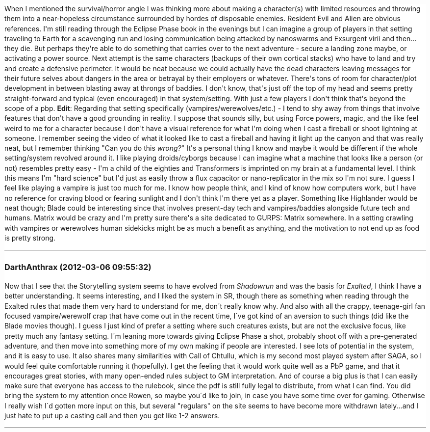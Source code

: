 When I mentioned the survival/horror angle I was thinking more about making a character(s) with limited resources and throwing them into a near-hopeless circumstance surrounded by hordes of disposable enemies. Resident Evil and Alien are obvious references. I'm still reading through the Eclipse Phase book in the evenings but I can imagine a group of players in that setting traveling to Earth for a scavenging run and losing communication being attacked by nanoswarms and Exsurgent virii and then... they die. But perhaps they're able to do something that carries over to the next adventure - secure a landing zone maybe, or activating a power source. Next attempt is the same characters (backups of their own cortical stacks) who have to land and try and create a defensive perimeter. It would be neat because we could actually have the dead characters leaving messages for their future selves about dangers in the area or betrayal by their employers or whatever. There's tons of room for character/plot development in between blasting away at throngs of baddies. I don't know, that's just off the top of my head and seems pretty straight-forward and typical (even encouraged) in that system/setting. With just a few players I don't think that's beyond the scope of a pbp.
**Edit**: Regarding that setting specifically (vampires/werewolves/etc.) - I tend to shy away from things that involve features that don't have a good grounding in reality. I suppose that sounds silly, but using Force powers, magic, and the like feel weird to me for a character because I don't have a visual reference for what I'm doing when I cast a fireball or shoot lightning at someone. I remember seeing the video of what it looked like to cast a fireball and having it light up the canyon and that was really neat, but I remember thinking "Can you do this *wrong?*" It's a personal thing I know and maybe it would be different if the whole setting/system revolved around it. I like playing droids/cyborgs because I can imagine what a machine that looks like a person (or not) resembles pretty easy - I'm a child of the eighties and Transformers is imprinted on my brain at a fundamental level. I think this means I'm "hard science" but I'd just as easily throw a flux capacitor or nano-replicator in the mix so I'm not sure. I guess I feel like playing a vampire is just too much for me. I know how people think, and I kind of know how computers work, but I have no reference for craving blood or fearing sunlight and I don't think I'm there yet as a player. Something like Highlander would be neat though; Blade could be interesting since that involves present-day tech and vampires/baddies alongside future tech and humans. Matrix would be crazy and I'm pretty sure there's a site dedicated to GURPS: Matrix somewhere. In a setting crawling with vampires or werewolves human sidekicks might be as much a benefit as anything, and the motivation to not end up as food is pretty strong.

---

### **DarthAnthrax** (2012-03-06 09:55:32)

Now that I see that the Storytelling system seems to have evolved from *Shadowrun* and was the basis for *Exalted*, I think I have a better understanding. It seems interesting, and I liked the system in SR, though there as something when reading through the Exalted rules that made them very hard to understand for me, don´t really know why. And also with all the crappy, teenage-girl fan focused vampire/werewolf crap that have come out in the recent time, I´ve got kind of an aversion to such things (did like the Blade movies though). I guess I just kind of prefer a setting where such creatures exists, but are not the exclusive focus, like pretty much any fantasy setting.
I´m leaning more towards giving Eclipse Phase a shot, probably shoot off with a pre-generated adventure, and then move into something more of my own making if people are interested. I see lots of potential in the system, and it is easy to use. It also shares many similarities with Call of Chtullu, which is my second most played system after SAGA, so I would feel quite comfortable running it (hopefully). I get the feeling that it would work quite well as a PbP game, and that it encourages great stories, with many open-ended rules subject to GM interpretation. And of course a big plus is that I can easily make sure that everyone has access to the rulebook, since the pdf is still fully legal to distribute, from what I can find.
You did bring the system to my attention once Rowen, so maybe you´d like to join, in case you have some time over for gaming. Otherwise I really wish I´d gotten more input on this, but several "regulars" on the site seems to have become more withdrawn lately...and I just hate to put up a casting call and then you get like 1-2 answers.

---